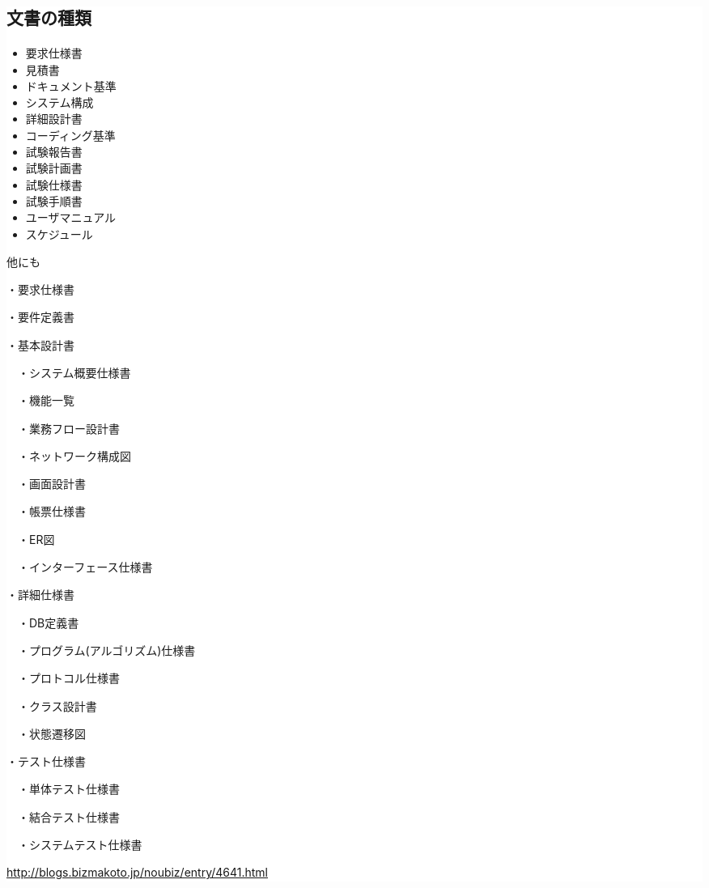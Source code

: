 ## 文書の種類

* 要求仕様書
* 見積書
* ドキュメント基準
* システム構成
* 詳細設計書
* コーディング基準
* 試験報告書
* 試験計画書
* 試験仕様書
* 試験手順書
* ユーザマニュアル
* スケジュール

他にも


・要求仕様書

・要件定義書

・基本設計書

　・システム概要仕様書

　・機能一覧

　・業務フロー設計書

　・ネットワーク構成図

　・画面設計書

　・帳票仕様書

　・ER図

　・インターフェース仕様書

・詳細仕様書

　・DB定義書

　・プログラム(アルゴリズム)仕様書

　・プロトコル仕様書

　・クラス設計書

　・状態遷移図

・テスト仕様書

　・単体テスト仕様書

　・結合テスト仕様書

　・システムテスト仕様書


http://blogs.bizmakoto.jp/noubiz/entry/4641.html
